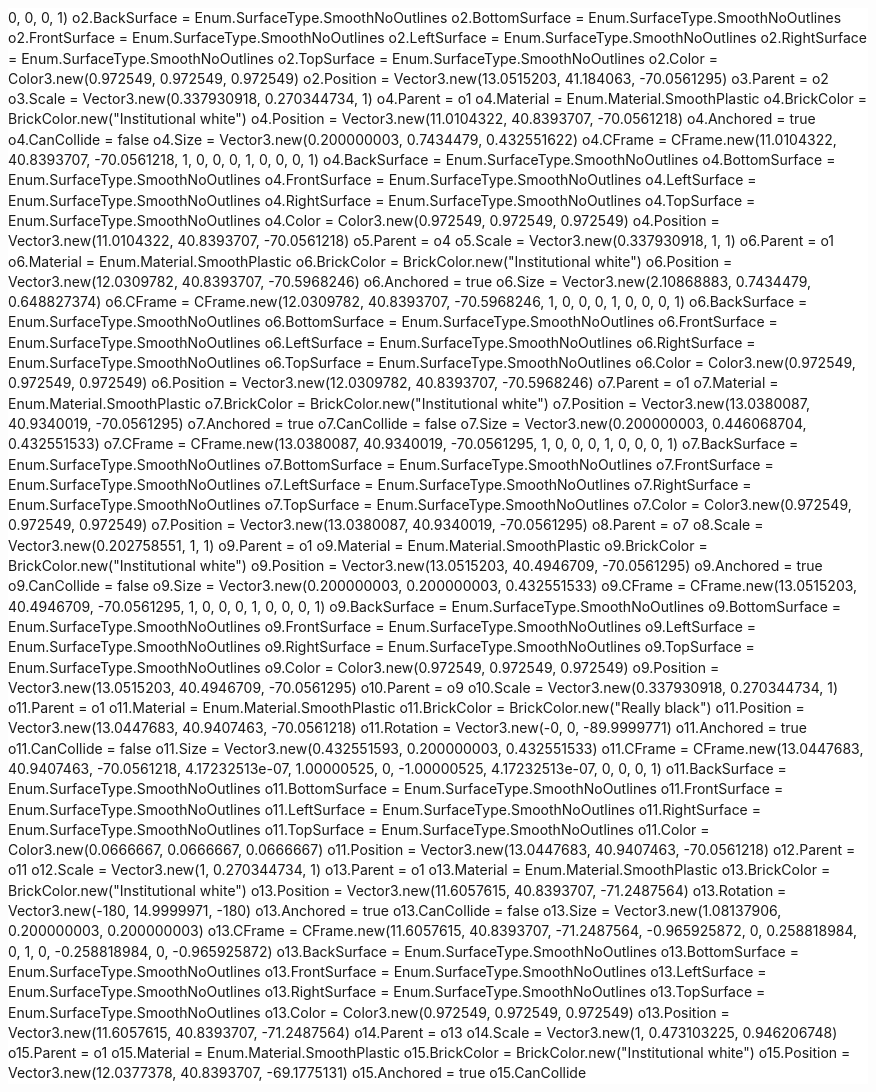 0, 0, 0, 1) o2.BackSurface = Enum.SurfaceType.SmoothNoOutlines o2.BottomSurface = Enum.SurfaceType.SmoothNoOutlines o2.FrontSurface = Enum.SurfaceType.SmoothNoOutlines o2.LeftSurface = Enum.SurfaceType.SmoothNoOutlines o2.RightSurface = Enum.SurfaceType.SmoothNoOutlines o2.TopSurface = Enum.SurfaceType.SmoothNoOutlines o2.Color = Color3.new(0.972549, 0.972549, 0.972549) o2.Position = Vector3.new(13.0515203, 41.184063, -70.0561295) o3.Parent = o2 o3.Scale = Vector3.new(0.337930918, 0.270344734, 1) o4.Parent = o1 o4.Material = Enum.Material.SmoothPlastic o4.BrickColor = BrickColor.new("Institutional white") o4.Position = Vector3.new(11.0104322, 40.8393707, -70.0561218) o4.Anchored = true o4.CanCollide = false o4.Size = Vector3.new(0.200000003, 0.7434479, 0.432551622) o4.CFrame = CFrame.new(11.0104322, 40.8393707, -70.0561218, 1, 0, 0, 0, 1, 0, 0, 0, 1) o4.BackSurface = Enum.SurfaceType.SmoothNoOutlines o4.BottomSurface = Enum.SurfaceType.SmoothNoOutlines o4.FrontSurface = Enum.SurfaceType.SmoothNoOutlines o4.LeftSurface = Enum.SurfaceType.SmoothNoOutlines o4.RightSurface = Enum.SurfaceType.SmoothNoOutlines o4.TopSurface = Enum.SurfaceType.SmoothNoOutlines o4.Color = Color3.new(0.972549, 0.972549, 0.972549) o4.Position = Vector3.new(11.0104322, 40.8393707, -70.0561218) o5.Parent = o4 o5.Scale = Vector3.new(0.337930918, 1, 1) o6.Parent = o1 o6.Material = Enum.Material.SmoothPlastic o6.BrickColor = BrickColor.new("Institutional white") o6.Position = Vector3.new(12.0309782, 40.8393707, -70.5968246) o6.Anchored = true o6.Size = Vector3.new(2.10868883, 0.7434479, 0.648827374) o6.CFrame = CFrame.new(12.0309782, 40.8393707, -70.5968246, 1, 0, 0, 0, 1, 0, 0, 0, 1) o6.BackSurface = Enum.SurfaceType.SmoothNoOutlines o6.BottomSurface = Enum.SurfaceType.SmoothNoOutlines o6.FrontSurface = Enum.SurfaceType.SmoothNoOutlines o6.LeftSurface = Enum.SurfaceType.SmoothNoOutlines o6.RightSurface = Enum.SurfaceType.SmoothNoOutlines o6.TopSurface = Enum.SurfaceType.SmoothNoOutlines o6.Color = Color3.new(0.972549, 0.972549, 0.972549) o6.Position = Vector3.new(12.0309782, 40.8393707, -70.5968246) o7.Parent = o1 o7.Material = Enum.Material.SmoothPlastic o7.BrickColor = BrickColor.new("Institutional white") o7.Position = Vector3.new(13.0380087, 40.9340019, -70.0561295) o7.Anchored = true o7.CanCollide = false o7.Size = Vector3.new(0.200000003, 0.446068704, 0.432551533) o7.CFrame = CFrame.new(13.0380087, 40.9340019, -70.0561295, 1, 0, 0, 0, 1, 0, 0, 0, 1) o7.BackSurface = Enum.SurfaceType.SmoothNoOutlines o7.BottomSurface = Enum.SurfaceType.SmoothNoOutlines o7.FrontSurface = Enum.SurfaceType.SmoothNoOutlines o7.LeftSurface = Enum.SurfaceType.SmoothNoOutlines o7.RightSurface = Enum.SurfaceType.SmoothNoOutlines o7.TopSurface = Enum.SurfaceType.SmoothNoOutlines o7.Color = Color3.new(0.972549, 0.972549, 0.972549) o7.Position = Vector3.new(13.0380087, 40.9340019, -70.0561295) o8.Parent = o7 o8.Scale = Vector3.new(0.202758551, 1, 1) o9.Parent = o1 o9.Material = Enum.Material.SmoothPlastic o9.BrickColor = BrickColor.new("Institutional white") o9.Position = Vector3.new(13.0515203, 40.4946709, -70.0561295) o9.Anchored = true o9.CanCollide = false o9.Size = Vector3.new(0.200000003, 0.200000003, 0.432551533) o9.CFrame = CFrame.new(13.0515203, 40.4946709, -70.0561295, 1, 0, 0, 0, 1, 0, 0, 0, 1) o9.BackSurface = Enum.SurfaceType.SmoothNoOutlines o9.BottomSurface = Enum.SurfaceType.SmoothNoOutlines o9.FrontSurface = Enum.SurfaceType.SmoothNoOutlines o9.LeftSurface = Enum.SurfaceType.SmoothNoOutlines o9.RightSurface = Enum.SurfaceType.SmoothNoOutlines o9.TopSurface = Enum.SurfaceType.SmoothNoOutlines o9.Color = Color3.new(0.972549, 0.972549, 0.972549) o9.Position = Vector3.new(13.0515203, 40.4946709, -70.0561295) o10.Parent = o9 o10.Scale = Vector3.new(0.337930918, 0.270344734, 1) o11.Parent = o1 o11.Material = Enum.Material.SmoothPlastic o11.BrickColor = BrickColor.new("Really black") o11.Position = Vector3.new(13.0447683, 40.9407463, -70.0561218) o11.Rotation = Vector3.new(-0, 0, -89.9999771) o11.Anchored = true o11.CanCollide = false o11.Size = Vector3.new(0.432551593, 0.200000003, 0.432551533) o11.CFrame = CFrame.new(13.0447683, 40.9407463, -70.0561218, 4.17232513e-07, 1.00000525, 0, -1.00000525, 4.17232513e-07, 0, 0, 0, 1) o11.BackSurface = Enum.SurfaceType.SmoothNoOutlines o11.BottomSurface = Enum.SurfaceType.SmoothNoOutlines o11.FrontSurface = Enum.SurfaceType.SmoothNoOutlines o11.LeftSurface = Enum.SurfaceType.SmoothNoOutlines o11.RightSurface = Enum.SurfaceType.SmoothNoOutlines o11.TopSurface = Enum.SurfaceType.SmoothNoOutlines o11.Color = Color3.new(0.0666667, 0.0666667, 0.0666667) o11.Position = Vector3.new(13.0447683, 40.9407463, -70.0561218) o12.Parent = o11 o12.Scale = Vector3.new(1, 0.270344734, 1) o13.Parent = o1 o13.Material = Enum.Material.SmoothPlastic o13.BrickColor = BrickColor.new("Institutional white") o13.Position = Vector3.new(11.6057615, 40.8393707, -71.2487564) o13.Rotation = Vector3.new(-180, 14.9999971, -180) o13.Anchored = true o13.CanCollide = false o13.Size = Vector3.new(1.08137906, 0.200000003, 0.200000003) o13.CFrame = CFrame.new(11.6057615, 40.8393707, -71.2487564, -0.965925872, 0, 0.258818984, 0, 1, 0, -0.258818984, 0, -0.965925872) o13.BackSurface = Enum.SurfaceType.SmoothNoOutlines o13.BottomSurface = Enum.SurfaceType.SmoothNoOutlines o13.FrontSurface = Enum.SurfaceType.SmoothNoOutlines o13.LeftSurface = Enum.SurfaceType.SmoothNoOutlines o13.RightSurface = Enum.SurfaceType.SmoothNoOutlines o13.TopSurface = Enum.SurfaceType.SmoothNoOutlines o13.Color = Color3.new(0.972549, 0.972549, 0.972549) o13.Position = Vector3.new(11.6057615, 40.8393707, -71.2487564) o14.Parent = o13 o14.Scale = Vector3.new(1, 0.473103225, 0.946206748) o15.Parent = o1 o15.Material = Enum.Material.SmoothPlastic o15.BrickColor = BrickColor.new("Institutional white") o15.Position = Vector3.new(12.0377378, 40.8393707, -69.1775131) o15.Anchored = true o15.CanCollide